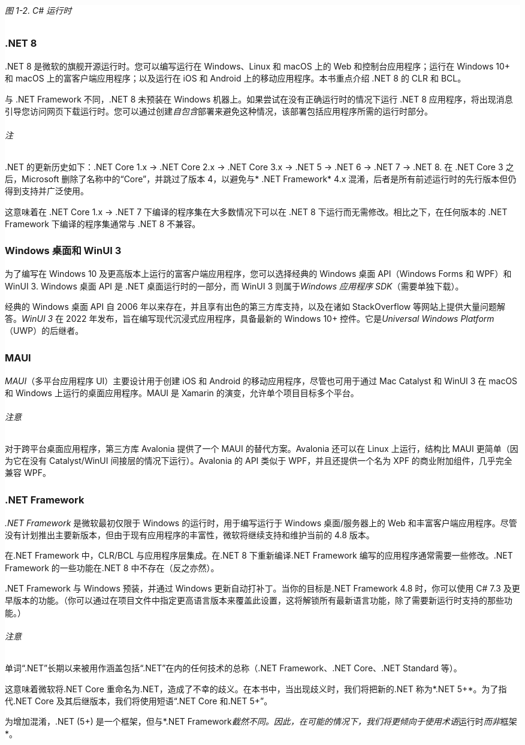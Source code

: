 ###### 图 1-2\. C# 运行时

### .NET 8

.NET 8 是微软的旗舰开源运行时。您可以编写运行在 Windows、Linux 和 macOS 上的 Web 和控制台应用程序；运行在 Windows 10+ 和 macOS 上的富客户端应用程序；以及运行在 iOS 和 Android 上的移动应用程序。本书重点介绍 .NET 8 的 CLR 和 BCL。

与 .NET Framework 不同，.NET 8 未预装在 Windows 机器上。如果尝试在没有正确运行时的情况下运行 .NET 8 应用程序，将出现消息引导您访问网页下载运行时。您可以通过创建*自包含*部署来避免这种情况，该部署包括应用程序所需的运行时部分。

###### 注

.NET 的更新历史如下：.NET Core 1.x → .NET Core 2.x → .NET Core 3.x → .NET 5 → .NET 6 → .NET 7 → .NET 8\. 在 .NET Core 3 之后，Microsoft 删除了名称中的“Core”，并跳过了版本 4，以避免与* .NET Framework* 4.x 混淆，后者是所有前述运行时的先行版本但仍得到支持并广泛使用。

这意味着在 .NET Core 1.x → .NET 7 下编译的程序集在大多数情况下可以在 .NET 8 下运行而无需修改。相比之下，在任何版本的 .NET Framework 下编译的程序集通常与 .NET 8 不兼容。

### Windows 桌面和 WinUI 3

为了编写在 Windows 10 及更高版本上运行的富客户端应用程序，您可以选择经典的 Windows 桌面 API（Windows Forms 和 WPF）和 WinUI 3\. Windows 桌面 API 是 .NET 桌面运行时的一部分，而 WinUI 3 则属于*Windows 应用程序 SDK*（需要单独下载）。

经典的 Windows 桌面 API 自 2006 年以来存在，并且享有出色的第三方库支持，以及在诸如 StackOverflow 等网站上提供大量问题解答。*WinUI 3* 在 2022 年发布，旨在编写现代沉浸式应用程序，具备最新的 Windows 10+ 控件。它是*Universal Windows Platform*（UWP）的后继者。

### MAUI

*MAUI*（多平台应用程序 UI）主要设计用于创建 iOS 和 Android 的移动应用程序，尽管也可用于通过 Mac Catalyst 和 WinUI 3 在 macOS 和 Windows 上运行的桌面应用程序。MAUI 是 Xamarin 的演变，允许单个项目目标多个平台。

###### 注意

对于跨平台桌面应用程序，第三方库 Avalonia 提供了一个 MAUI 的替代方案。Avalonia 还可以在 Linux 上运行，结构比 MAUI 更简单（因为它在没有 Catalyst/WinUI 间接层的情况下运行）。Avalonia 的 API 类似于 WPF，并且还提供一个名为 XPF 的商业附加组件，几乎完全兼容 WPF。

### .NET Framework

*.NET Framework* 是微软最初仅限于 Windows 的运行时，用于编写运行于 Windows 桌面/服务器上的 Web 和丰富客户端应用程序。尽管没有计划推出主要新版本，但由于现有应用程序的丰富性，微软将继续支持和维护当前的 4.8 版本。

在.NET Framework 中，CLR/BCL 与应用程序层集成。在.NET 8 下重新编译.NET Framework 编写的应用程序通常需要一些修改。.NET Framework 的一些功能在.NET 8 中不存在（反之亦然）。

.NET Framework 与 Windows 预装，并通过 Windows 更新自动打补丁。当你的目标是.NET Framework 4.8 时，你可以使用 C# 7.3 及更早版本的功能。（你可以通过在项目文件中指定更高语言版本来覆盖此设置，这将解锁所有最新语言功能，除了需要新运行时支持的那些功能。）

###### 注意

单词“.NET”长期以来被用作涵盖包括“.NET”在内的任何技术的总称（.NET Framework、.NET Core、.NET Standard 等）。

这意味着微软将.NET Core 重命名为.NET，造成了不幸的歧义。在本书中，当出现歧义时，我们将把新的.NET 称为*.NET 5+*。为了指代.NET Core 及其后继版本，我们将使用短语“.NET Core 和.NET 5+”。

为增加混淆，.NET (5+) 是一个框架，但与*.NET Framework*截然不同。因此，在可能的情况下，我们将更倾向于使用术语*运行时*而非*框架*。
